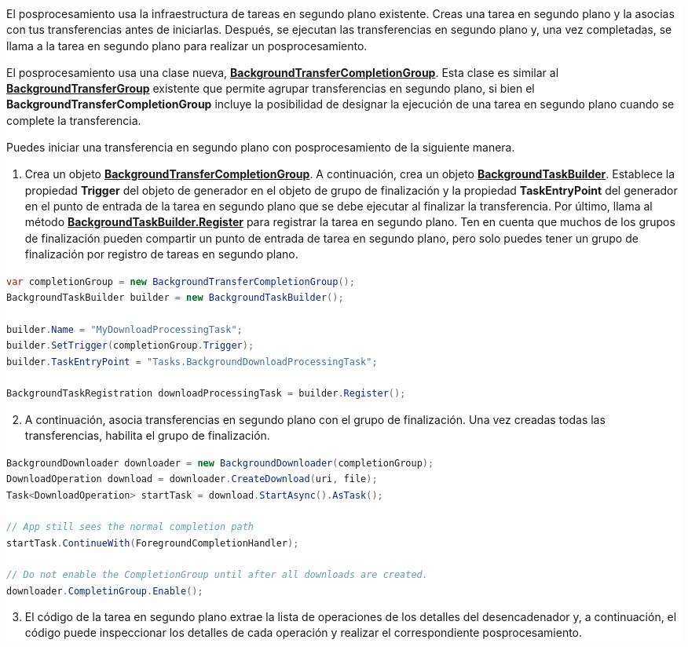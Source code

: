 El posprocesamiento usa la infraestructura de tareas en segundo plano existente. Creas una tarea en segundo plano y la asocias con tus transferencias antes de iniciarlas. Después, se ejecutan las transferencias en segundo plano y, una vez completadas, se llama a la tarea en segundo plano para realizar un posprocesamiento.

El posprocesamiento usa una clase nueva, [**BackgroundTransferCompletionGroup**](https://docs.microsoft.com/uwp/api/Windows.Networking.BackgroundTransfer.BackgroundTransferCompletionGroup). Esta clase es similar al [**BackgroundTransferGroup**](https://docs.microsoft.com/uwp/api/Windows.Networking.BackgroundTransfer.BackgroundTransferGroup) existente que permite agrupar transferencias en segundo plano, si bien el **BackgroundTransferCompletionGroup** incluye la posibilidad de designar la ejecución de una tarea en segundo plano cuando se complete la transferencia.

Puedes iniciar una transferencia en segundo plano con posprocesamiento de la siguiente manera.

1.  Crea un objeto [**BackgroundTransferCompletionGroup**](https://docs.microsoft.com/uwp/api/Windows.Networking.BackgroundTransfer.BackgroundTransferCompletionGroup). A continuación, crea un objeto [**BackgroundTaskBuilder**](https://docs.microsoft.com/uwp/api/Windows.ApplicationModel.Background.BackgroundTaskBuilder). Establece la propiedad **Trigger** del objeto de generador en el objeto de grupo de finalización y la propiedad **TaskEntryPoint** del generador en el punto de entrada de la tarea en segundo plano que se debe ejecutar al finalizar la transferencia. Por último, llama al método [**BackgroundTaskBuilder.Register**](https://docs.microsoft.com/uwp/api/windows.applicationmodel.background.backgroundtaskbuilder.register) para registrar la tarea en segundo plano. Ten en cuenta que muchos de los grupos de finalización pueden compartir un punto de entrada de tarea en segundo plano, pero solo puedes tener un grupo de finalización por registro de tareas en segundo plano.

```csharp
var completionGroup = new BackgroundTransferCompletionGroup();
BackgroundTaskBuilder builder = new BackgroundTaskBuilder();

builder.Name = "MyDownloadProcessingTask";
builder.SetTrigger(completionGroup.Trigger);
builder.TaskEntryPoint = "Tasks.BackgroundDownloadProcessingTask";

BackgroundTaskRegistration downloadProcessingTask = builder.Register();
```

2.  A continuación, asocia transferencias en segundo plano con el grupo de finalización. Una vez creadas todas las transferencias, habilita el grupo de finalización.

```csharp
BackgroundDownloader downloader = new BackgroundDownloader(completionGroup);
DownloadOperation download = downloader.CreateDownload(uri, file);
Task<DownloadOperation> startTask = download.StartAsync().AsTask();

// App still sees the normal completion path
startTask.ContinueWith(ForegroundCompletionHandler);

// Do not enable the CompletionGroup until after all downloads are created.
downloader.CompletinGroup.Enable();
```

3.  El código de la tarea en segundo plano extrae la lista de operaciones de los detalles del desencadenador y, a continuación, el código puede inspeccionar los detalles de cada operación y realizar el correspondiente posprocesamiento.
